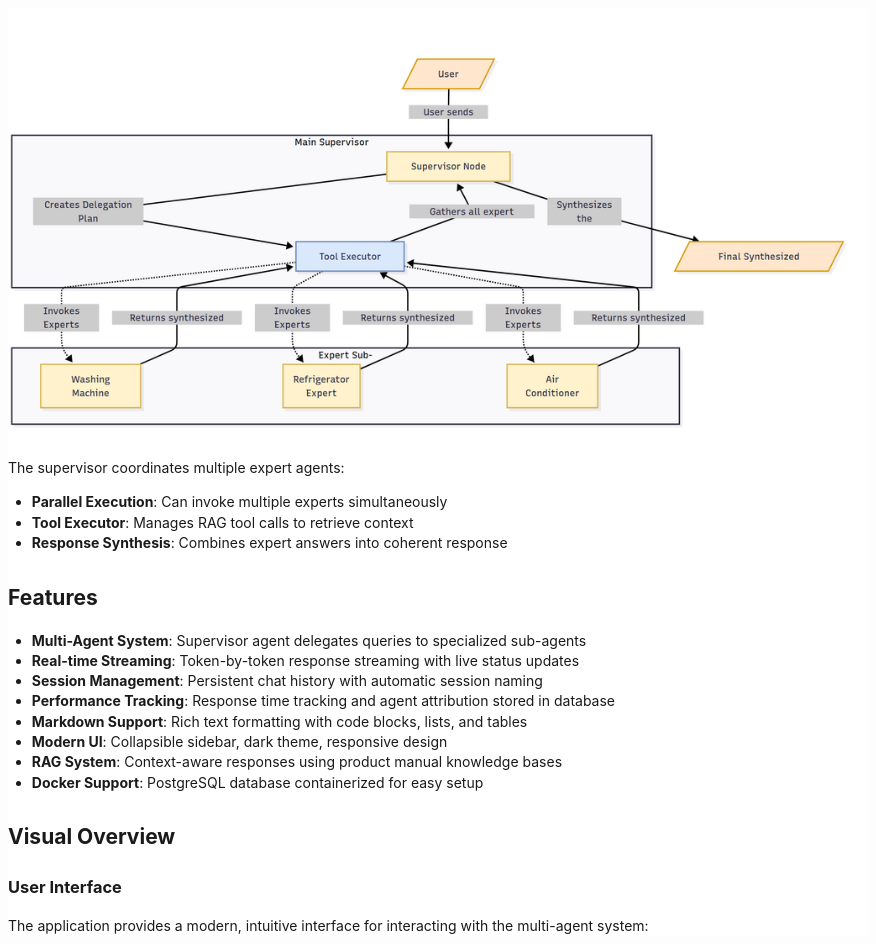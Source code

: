 ![Agent Flow](docs/architecture-agent-orchestration.png)

The supervisor coordinates multiple expert agents:
- **Parallel Execution**: Can invoke multiple experts simultaneously
- **Tool Executor**: Manages RAG tool calls to retrieve context
- **Response Synthesis**: Combines expert answers into coherent response

## Features

- **Multi-Agent System**: Supervisor agent delegates queries to specialized sub-agents
- **Real-time Streaming**: Token-by-token response streaming with live status updates
- **Session Management**: Persistent chat history with automatic session naming
- **Performance Tracking**: Response time tracking and agent attribution stored in database
- **Markdown Support**: Rich text formatting with code blocks, lists, and tables
- **Modern UI**: Collapsible sidebar, dark theme, responsive design
- **RAG System**: Context-aware responses using product manual knowledge bases
- **Docker Support**: PostgreSQL database containerized for easy setup

## Visual Overview

### User Interface

The application provides a modern, intuitive interface for interacting with the multi-agent system:
